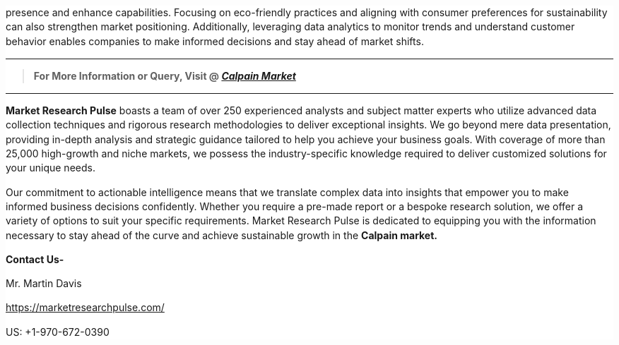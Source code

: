 presence and enhance capabilities. Focusing on eco-friendly practices and aligning with consumer preferences for sustainability can also strengthen market positioning. Additionally, leveraging data analytics to monitor trends and understand customer behavior enables companies to make informed decisions and stay ahead of market shifts.</p><hr /><blockquote><p><strong>For More Information or Query, Visit @&nbsp;<em><a href="https://marketresearchpulse.com/report/114833/calpain-market?utm_source=Linkedin&utm_medium=025">Calpain Market</a></em></strong></p></blockquote><hr /><p><strong>Market Research Pulse</strong> boasts a team of over 250 experienced analysts and subject matter experts who utilize advanced data collection techniques and rigorous research methodologies to deliver exceptional insights. We go beyond mere data presentation, providing in-depth analysis and strategic guidance tailored to help you achieve your business goals. With coverage of more than 25,000 high-growth and niche markets, we possess the industry-specific knowledge required to deliver customized solutions for your unique needs.</p><p>Our commitment to actionable intelligence means that we translate complex data into insights that empower you to make informed business decisions confidently. Whether you require a pre-made report or a bespoke research solution, we offer a variety of options to suit your specific requirements. Market Research Pulse is dedicated to equipping you with the information necessary to stay ahead of the curve and achieve sustainable growth in the <strong>Calpain market.</strong></p><p><strong>Contact Us-</strong></p><p>Mr. Martin Davis</p><p>https://marketresearchpulse.com/</p><p>US: +1-970-672-0390</p>

